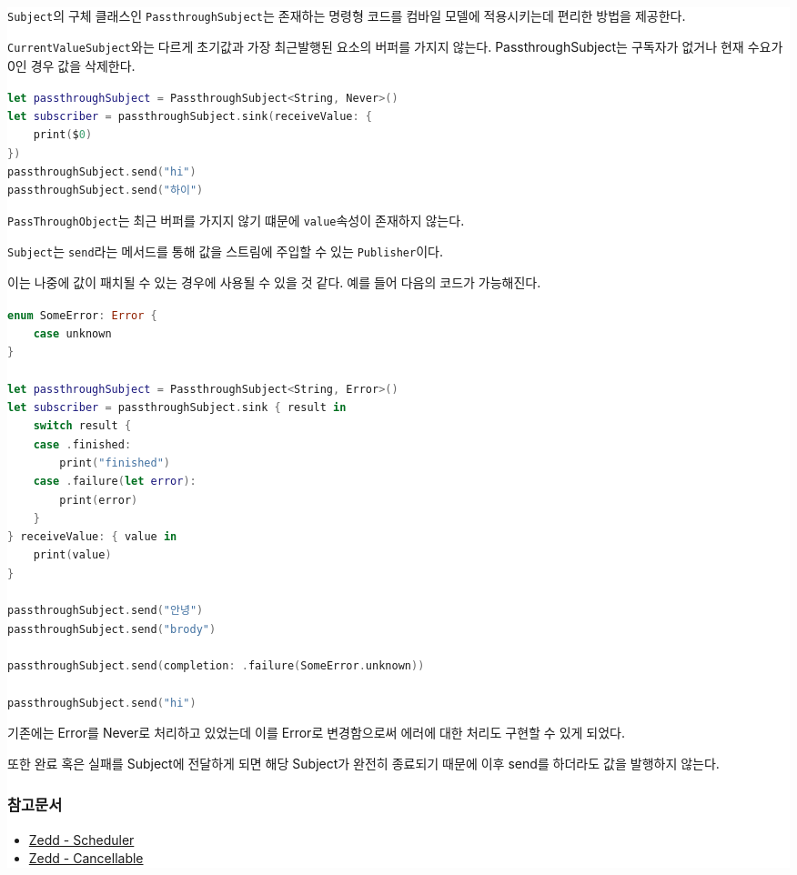 `Subject`의 구체 클래스인 `PassthroughSubject`는 존재하는 명령형 코드를 컴바일 모델에 적용시키는데 편리한 방법을 제공한다. 

`CurrentValueSubject`와는 다르게 초기값과 가장 최근발행된 요소의 버퍼를 가지지 않는다. 
PassthroughSubject는 구독자가 없거나 현재 수요가 0인 경우 값을 삭제한다.

```swift
let passthroughSubject = PassthroughSubject<String, Never>()
let subscriber = passthroughSubject.sink(receiveValue: {
    print($0)
})
passthroughSubject.send("hi")
passthroughSubject.send("하이")
```

`PassThroughObject`는 최근 버퍼를 가지지 않기 떄문에 `value`속성이 존재하지 않는다.

`Subject`는 `send`라는 메서드를 통해 값을 스트림에 주입할 수 있는 `Publisher`이다.

이는 나중에 값이 패치될 수 있는 경우에 사용될 수 있을 것 같다. 예를 들어 다음의 코드가 가능해진다.

```swift
enum SomeError: Error {
    case unknown
}

let passthroughSubject = PassthroughSubject<String, Error>()
let subscriber = passthroughSubject.sink { result in
    switch result {
    case .finished:
        print("finished")
    case .failure(let error):
        print(error)
    }
} receiveValue: { value in
    print(value)
}

passthroughSubject.send("안녕")
passthroughSubject.send("brody")

passthroughSubject.send(completion: .failure(SomeError.unknown))

passthroughSubject.send("hi")
```

기존에는 Error를 Never로 처리하고 있었는데 이를 Error로 변경함으로써 에러에 대한 처리도 구현할 수 있게 되었다. 

또한 완료 혹은 실패를 Subject에 전달하게 되면 해당 Subject가 완전히 종료되기 때문에 이후 send를 하더라도 값을 발행하지 않는다.



### 참고문서
- [Zedd - Scheduler](https://zeddios.tistory.com/972)
- [Zedd - Cancellable](https://zeddios.tistory.com/981)
